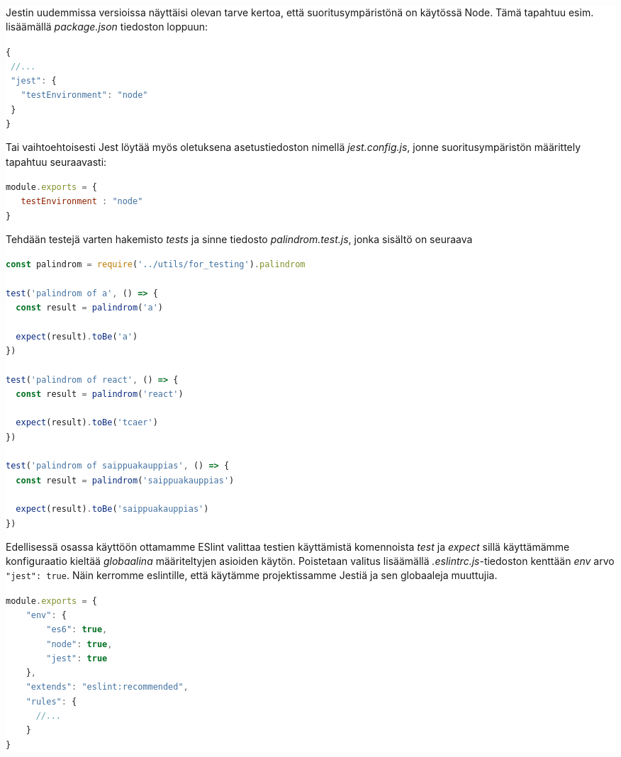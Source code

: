 Jestin uudemmissa versioissa näyttäisi olevan tarve kertoa, että suoritusympäristönä on käytössä Node. Tämä tapahtuu esim. lisäämällä _package.json_ tiedoston loppuun:
 ```js
{
  //...
  "jest": {
    "testEnvironment": "node"
  }
}
```
Tai vaihtoehtoisesti Jest löytää myös oletuksena asetustiedoston nimellä _jest.config.js_, jonne suoritusympäristön määrittely tapahtuu seuraavasti:
 ```js
module.exports = {
    testEnvironment : "node"
}
```

Tehdään testejä varten hakemisto _tests_ ja sinne tiedosto _palindrom.test.js_, jonka sisältö on seuraava

```js
const palindrom = require('../utils/for_testing').palindrom

test('palindrom of a', () => {
  const result = palindrom('a')

  expect(result).toBe('a')
})

test('palindrom of react', () => {
  const result = palindrom('react')

  expect(result).toBe('tcaer')
})

test('palindrom of saippuakauppias', () => {
  const result = palindrom('saippuakauppias')

  expect(result).toBe('saippuakauppias')
})
```

Edellisessä osassa käyttöön ottamamme ESlint valittaa testien käyttämistä komennoista _test_ ja _expect_ sillä käyttämämme konfiguraatio kieltää _globaalina_ määriteltyjen asioiden käytön. Poistetaan valitus lisäämällä _.eslintrc.js_-tiedoston kenttään _env_ arvo `"jest": true`. Näin kerromme eslintille, että käytämme projektissamme Jestiä ja sen globaaleja muuttujia. 

```js
module.exports = {
    "env": {
        "es6": true,
        "node": true,
        "jest": true
    },
    "extends": "eslint:recommended",
    "rules": {
      //...
    }
}
```
